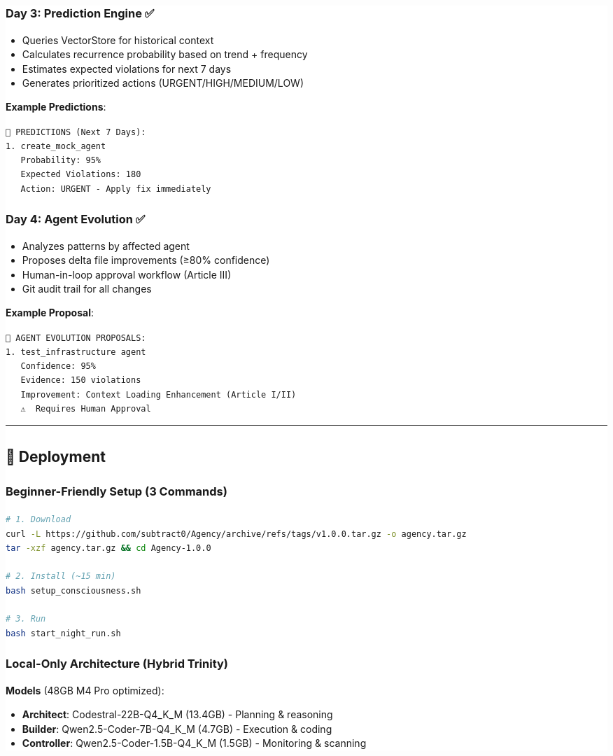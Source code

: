 ### Day 3: Prediction Engine ✅
- Queries VectorStore for historical context
- Calculates recurrence probability based on trend + frequency
- Estimates expected violations for next 7 days
- Generates prioritized actions (URGENT/HIGH/MEDIUM/LOW)

**Example Predictions**:
```
🔮 PREDICTIONS (Next 7 Days):
1. create_mock_agent
   Probability: 95%
   Expected Violations: 180
   Action: URGENT - Apply fix immediately
```

### Day 4: Agent Evolution ✅
- Analyzes patterns by affected agent
- Proposes delta file improvements (≥80% confidence)
- Human-in-loop approval workflow (Article III)
- Git audit trail for all changes

**Example Proposal**:
```
🧬 AGENT EVOLUTION PROPOSALS:
1. test_infrastructure agent
   Confidence: 95%
   Evidence: 150 violations
   Improvement: Context Loading Enhancement (Article I/II)
   ⚠️  Requires Human Approval
```

---

## 🚀 Deployment

### Beginner-Friendly Setup (3 Commands)

```bash
# 1. Download
curl -L https://github.com/subtract0/Agency/archive/refs/tags/v1.0.0.tar.gz -o agency.tar.gz
tar -xzf agency.tar.gz && cd Agency-1.0.0

# 2. Install (~15 min)
bash setup_consciousness.sh

# 3. Run
bash start_night_run.sh
```

### Local-Only Architecture (Hybrid Trinity)

**Models** (48GB M4 Pro optimized):
- **Architect**: Codestral-22B-Q4_K_M (13.4GB) - Planning & reasoning
- **Builder**: Qwen2.5-Coder-7B-Q4_K_M (4.7GB) - Execution & coding
- **Controller**: Qwen2.5-Coder-1.5B-Q4_K_M (1.5GB) - Monitoring & scanning
